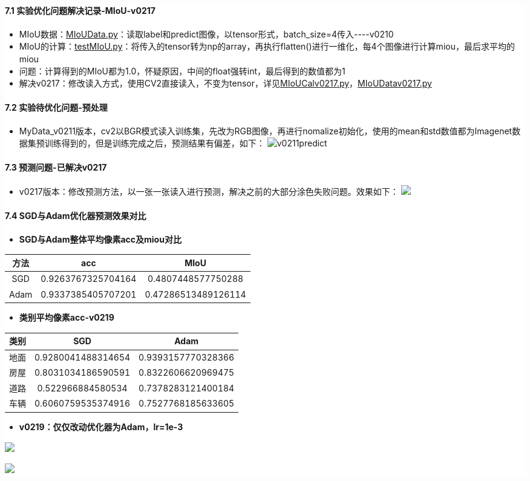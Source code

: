 #### 7.1 实验优化问题解决记录-MIoU-v0217

- MIoU数据：[MIoUData.py](https://github.com/yearing1017/Deeplabv3_Pytorch/blob/master/MIoU/MIoUData.py)：读取label和predict图像，以tensor形式，batch_size=4传入----v0210
- MIoU的计算：[testMIoU.py](https://github.com/yearing1017/Deeplabv3_Pytorch/blob/master/MIoU/testMIoU.py)：将传入的tensor转为np的array，再执行flatten()进行一维化，每4个图像进行计算miou，最后求平均的miou
- 问题：计算得到的MIoU都为1.0，怀疑原因，中间的float强转int，最后得到的数值都为1
- 解决v0217：修改读入方式，使用CV2直接读入，不变为tensor，详见[MIoUCalv0217.py](https://github.com/yearing1017/Deeplabv3_Pytorch/blob/master/MIoU/MIoUCalv0217.py)，[MIoUDatav0217.py](https://github.com/yearing1017/Deeplabv3_Pytorch/blob/master/MIoU/MIoUDatav0217.py)

#### 7.2 实验待优化问题-预处理

- MyData_v0211版本，cv2以BGR模式读入训练集，先改为RGB图像，再进行nomalize初始化，使用的mean和std数值都为Imagenet数据集预训练得到的，但是训练完成之后，预测结果有偏差，如下：
![v0211predict](https://github.com/yearing1017/Deeplabv3_Pytorch/blob/master/image/1-2.jpg)

#### 7.3 预测问题-已解决v0217

- v0217版本：修改预测方法，以一张一张读入进行预测，解决之前的大部分涂色失败问题。效果如下：
![](https://github.com/yearing1017/Deeplabv3_Pytorch/blob/master/image/DUIBI.jpg)

#### 7.4 SGD与Adam优化器预测效果对比

- **SGD与Adam整体平均像素acc及miou对比**

| 方法 |         acc        |        MIoU        |
| :--: | :----------------: | :----------------: |
| SGD | 0.9263767325704164 | 0.4807448577750288 |
| Adam | 0.9337385405707201 | 0.47286513489126114|

- **类别平均像素acc-v0219**

| 类别 |        SGD         |        Adam        |
| :--: | :----------------: | :----------------: |
|  地面   | 0.9280041488314654 | 0.9393157770328366 |
|  房屋   | 0.8031034186590591 | 0.8322606620969475 |
|  道路   | 0.522966884580534  | 0.7378283121400184 |
|  车辆   | 0.6060759535374916 | 0.7527768185633605 |

- **v0219：仅仅改动优化器为Adam，lr=1e-3**

![](https://github.com/yearing1017/Deeplabv3_Pytorch/blob/master/image/adam-1.jpg)

![](https://github.com/yearing1017/Deeplabv3_Pytorch/blob/master/image/adam-2.jpg)
